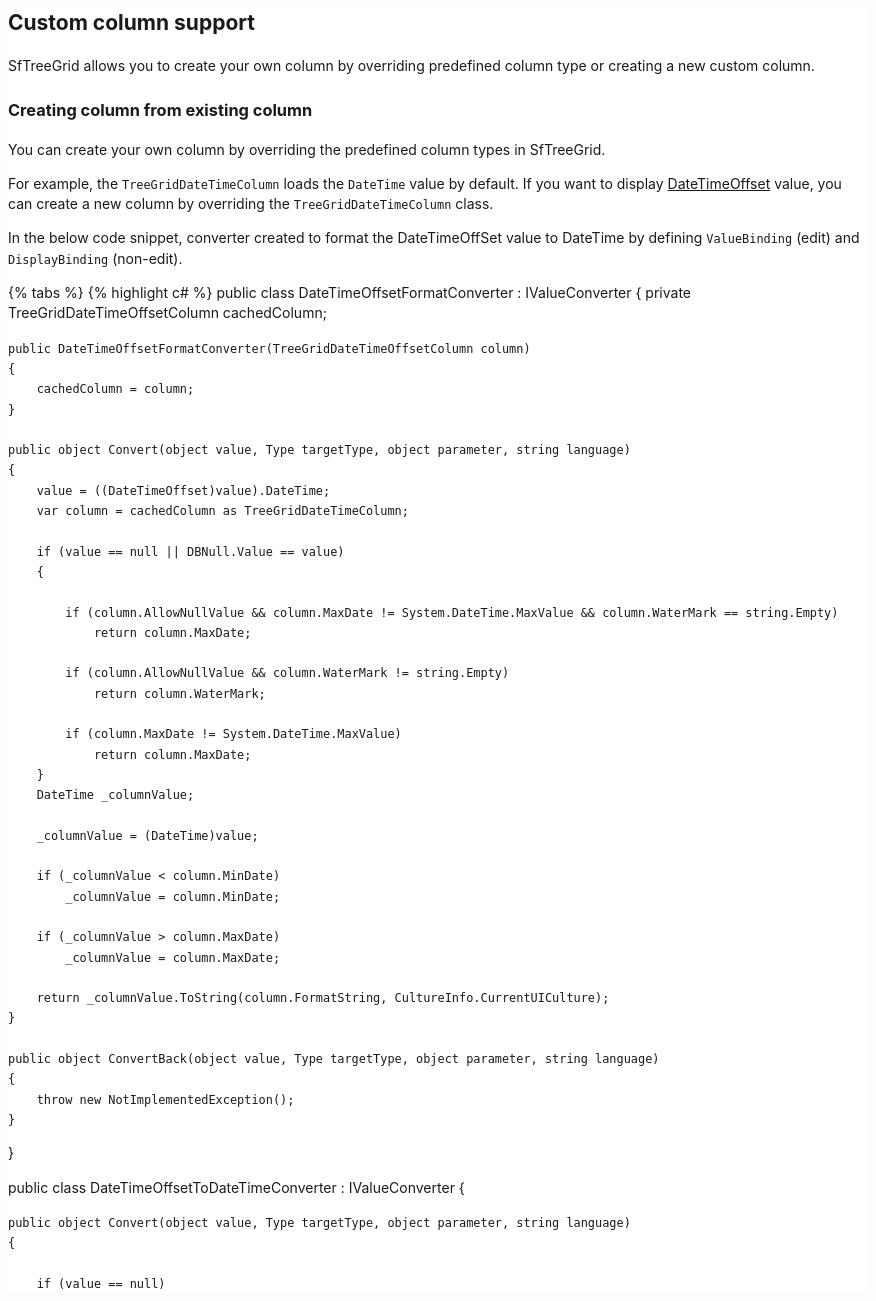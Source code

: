 ## Custom column support

SfTreeGrid allows you to create your own column by overriding predefined column type or creating a new custom column.

### Creating column from existing column

You can create your own column by overriding the predefined column types in SfTreeGrid.

For example, the `TreeGridDateTimeColumn` loads the `DateTime` value by default. If you want to display [DateTimeOffset](https://msdn.microsoft.com/en-us/library/system.datetimeoffset.aspx) value, you can create a new column by overriding the `TreeGridDateTimeColumn` class.

In the below code snippet, converter created to format the DateTimeOffSet value to DateTime by defining `ValueBinding` (edit) and `DisplayBinding` (non-edit).

{% tabs %}
{% highlight c# %}
public class DateTimeOffsetFormatConverter : IValueConverter
{
    private TreeGridDateTimeOffsetColumn cachedColumn;

    public DateTimeOffsetFormatConverter(TreeGridDateTimeOffsetColumn column)
    {
        cachedColumn = column;
    }

    public object Convert(object value, Type targetType, object parameter, string language)
    {
        value = ((DateTimeOffset)value).DateTime;
        var column = cachedColumn as TreeGridDateTimeColumn;

        if (value == null || DBNull.Value == value)
        {

            if (column.AllowNullValue && column.MaxDate != System.DateTime.MaxValue && column.WaterMark == string.Empty)
                return column.MaxDate;

            if (column.AllowNullValue && column.WaterMark != string.Empty)
                return column.WaterMark;

            if (column.MaxDate != System.DateTime.MaxValue)
                return column.MaxDate;
        }
        DateTime _columnValue;

        _columnValue = (DateTime)value;

        if (_columnValue < column.MinDate)
            _columnValue = column.MinDate;

        if (_columnValue > column.MaxDate)
            _columnValue = column.MaxDate;

        return _columnValue.ToString(column.FormatString, CultureInfo.CurrentUICulture);
    }

    public object ConvertBack(object value, Type targetType, object parameter, string language)
    {
        throw new NotImplementedException();
    }
}

public class DateTimeOffsetToDateTimeConverter : IValueConverter
{

    public object Convert(object value, Type targetType, object parameter, string language)
    {

        if (value == null)